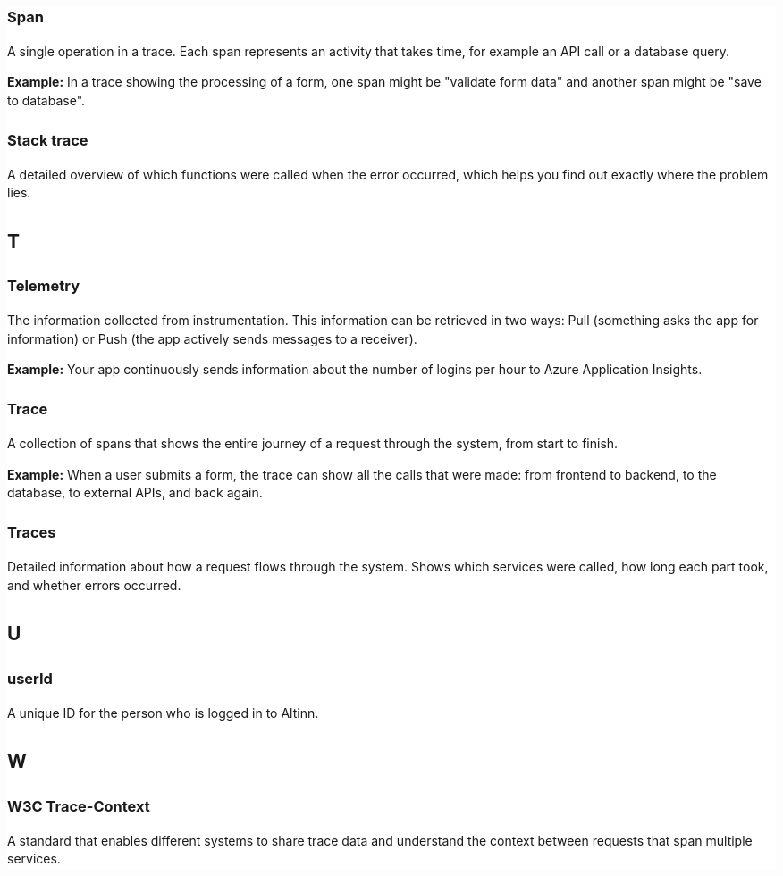 ### Span

A single operation in a trace. Each span represents an activity that takes time, for example an API call or a database query.

**Example:** In a trace showing the processing of a form, one span might be "validate form data" and another span might be "save to database".

### Stack trace

A detailed overview of which functions were called when the error occurred, which helps you find out exactly where the problem lies.

## T

### Telemetry

The information collected from instrumentation. This information can be retrieved in two ways: Pull (something asks the app for information) or Push (the app actively sends messages to a receiver).

**Example:** Your app continuously sends information about the number of logins per hour to Azure Application Insights.

### Trace

A collection of spans that shows the entire journey of a request through the system, from start to finish.

**Example:** When a user submits a form, the trace can show all the calls that were made: from frontend to backend, to the database, to external APIs, and back again.

### Traces

Detailed information about how a request flows through the system. Shows which services were called, how long each part took, and whether errors occurred.

## U

### userId

A unique ID for the person who is logged in to Altinn.

## W

### W3C Trace-Context

A standard that enables different systems to share trace data and understand the context between requests that span multiple services.
